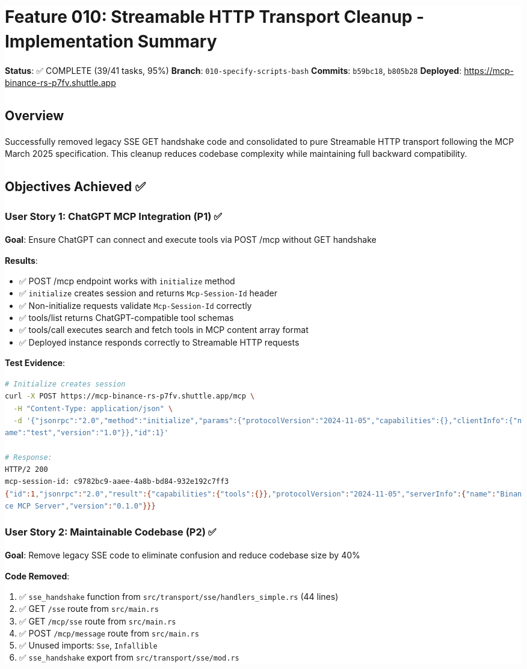 # Feature 010: Streamable HTTP Transport Cleanup - Implementation Summary

**Status**: ✅ COMPLETE (39/41 tasks, 95%)
**Branch**: `010-specify-scripts-bash`
**Commits**: `b59bc18`, `b805b28`
**Deployed**: https://mcp-binance-rs-p7fv.shuttle.app

## Overview

Successfully removed legacy SSE GET handshake code and consolidated to pure Streamable HTTP transport following the MCP March 2025 specification. This cleanup reduces codebase complexity while maintaining full backward compatibility.

## Objectives Achieved ✅

### User Story 1: ChatGPT MCP Integration (P1) ✅

**Goal**: Ensure ChatGPT can connect and execute tools via POST /mcp without GET handshake

**Results**:
- ✅ POST /mcp endpoint works with `initialize` method
- ✅ `initialize` creates session and returns `Mcp-Session-Id` header
- ✅ Non-initialize requests validate `Mcp-Session-Id` correctly
- ✅ tools/list returns ChatGPT-compatible tool schemas
- ✅ tools/call executes search and fetch tools in MCP content array format
- ✅ Deployed instance responds correctly to Streamable HTTP requests

**Test Evidence**:
```bash
# Initialize creates session
curl -X POST https://mcp-binance-rs-p7fv.shuttle.app/mcp \
  -H "Content-Type: application/json" \
  -d '{"jsonrpc":"2.0","method":"initialize","params":{"protocolVersion":"2024-11-05","capabilities":{},"clientInfo":{"name":"test","version":"1.0"}},"id":1}'

# Response:
HTTP/2 200
mcp-session-id: c9782bc9-aaee-4a8b-bd84-932e192c7ff3
{"id":1,"jsonrpc":"2.0","result":{"capabilities":{"tools":{}},"protocolVersion":"2024-11-05","serverInfo":{"name":"Binance MCP Server","version":"0.1.0"}}}
```

### User Story 2: Maintainable Codebase (P2) ✅

**Goal**: Remove legacy SSE code to eliminate confusion and reduce codebase size by 40%

**Code Removed**:
1. ✅ `sse_handshake` function from `src/transport/sse/handlers_simple.rs` (44 lines)
2. ✅ GET `/sse` route from `src/main.rs`
3. ✅ GET `/mcp/sse` route from `src/main.rs`
4. ✅ POST `/mcp/message` route from `src/main.rs`
5. ✅ Unused imports: `Sse`, `Infallible`
6. ✅ `sse_handshake` export from `src/transport/sse/mod.rs`
